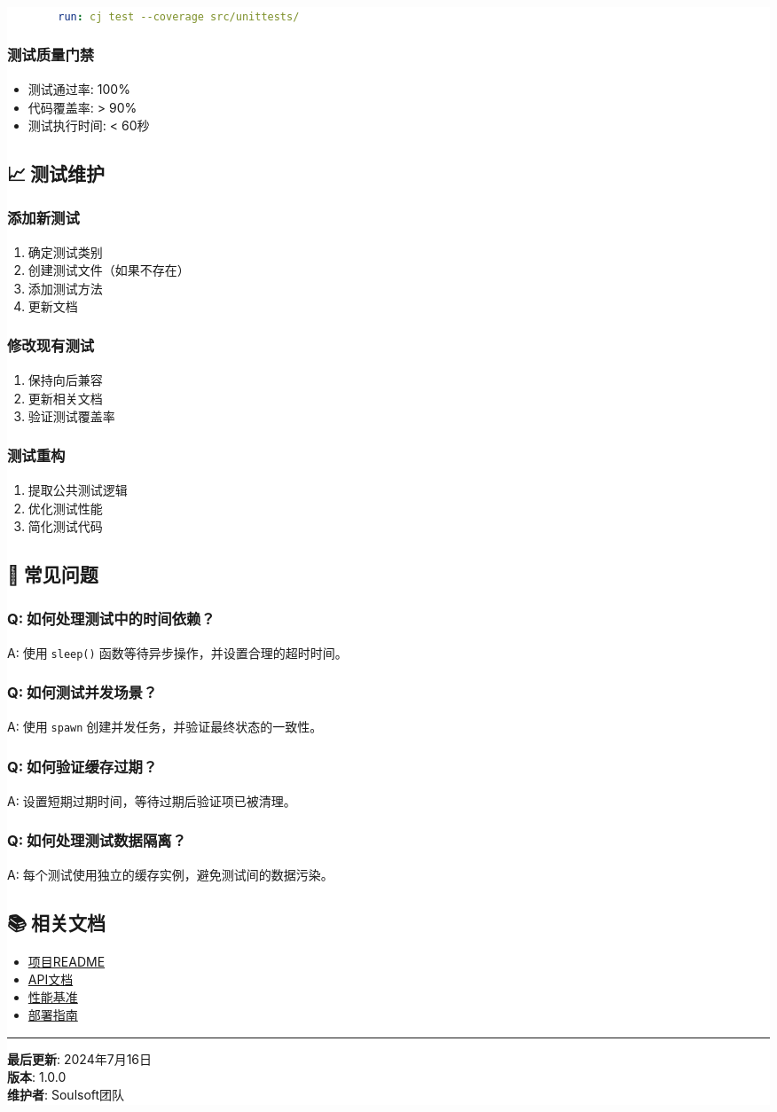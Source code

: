 ```yaml
        run: cj test --coverage src/unittests/
```

### 测试质量门禁
- 测试通过率: 100%
- 代码覆盖率: > 90%
- 测试执行时间: < 60秒

## 📈 测试维护

### 添加新测试
1. 确定测试类别
2. 创建测试文件（如果不存在）
3. 添加测试方法
4. 更新文档

### 修改现有测试
1. 保持向后兼容
2. 更新相关文档
3. 验证测试覆盖率

### 测试重构
1. 提取公共测试逻辑
2. 优化测试性能
3. 简化测试代码

## 🐛 常见问题

### Q: 如何处理测试中的时间依赖？
A: 使用 `sleep()` 函数等待异步操作，并设置合理的超时时间。

### Q: 如何测试并发场景？
A: 使用 `spawn` 创建并发任务，并验证最终状态的一致性。

### Q: 如何验证缓存过期？
A: 设置短期过期时间，等待过期后验证项已被清理。

### Q: 如何处理测试数据隔离？
A: 每个测试使用独立的缓存实例，避免测试间的数据污染。

## 📚 相关文档

- [项目README](../README.md)
- [API文档](../docs/API.md)
- [性能基准](../docs/Benchmarks.md)
- [部署指南](../docs/Deployment.md)

---

**最后更新**: 2024年7月16日  
**版本**: 1.0.0  
**维护者**: Soulsoft团队 